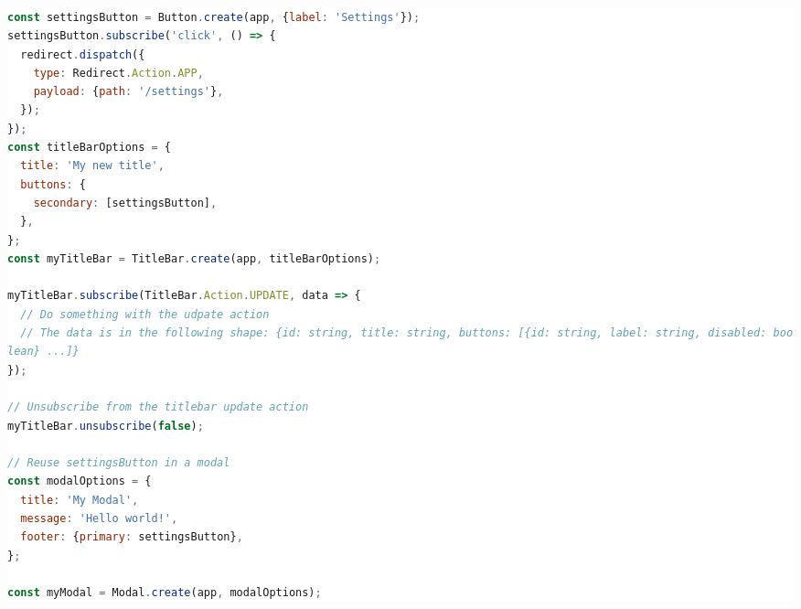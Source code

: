 ```js
const settingsButton = Button.create(app, {label: 'Settings'});
settingsButton.subscribe('click', () => {
  redirect.dispatch({
    type: Redirect.Action.APP,
    payload: {path: '/settings'},
  });
});
const titleBarOptions = {
  title: 'My new title',
  buttons: {
    secondary: [settingsButton],
  },
};
const myTitleBar = TitleBar.create(app, titleBarOptions);

myTitleBar.subscribe(TitleBar.Action.UPDATE, data => {
  // Do something with the udpate action
  // The data is in the following shape: {id: string, title: string, buttons: [{id: string, label: string, disabled: boolean} ...]}
});

// Unsubscribe from the titlebar update action
myTitleBar.unsubscribe(false);

// Reuse settingsButton in a modal
const modalOptions = {
  title: 'My Modal',
  message: 'Hello world!',
  footer: {primary: settingsButton},
};

const myModal = Modal.create(app, modalOptions);
```
